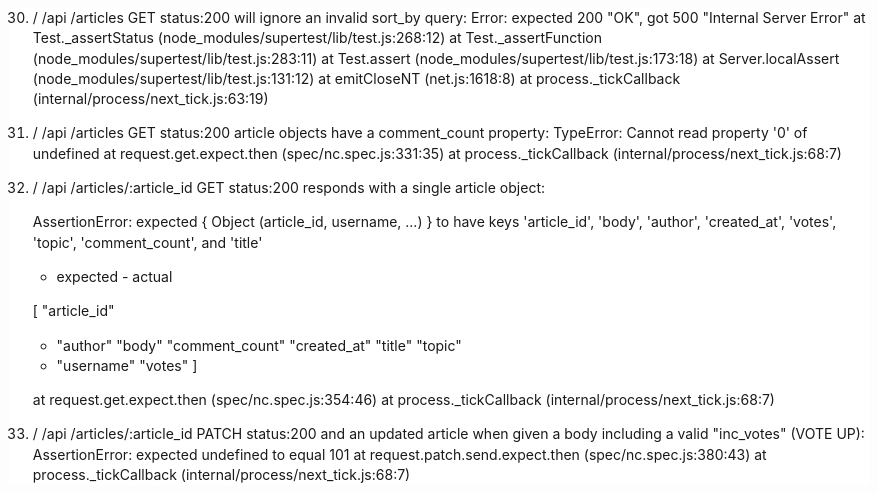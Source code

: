 30. /
    /api
    /articles
    GET status:200
    will ignore an invalid sort_by query:
    Error: expected 200 "OK", got 500 "Internal Server Error"
    at Test.\_assertStatus (node_modules/supertest/lib/test.js:268:12)
    at Test.\_assertFunction (node_modules/supertest/lib/test.js:283:11)
    at Test.assert (node_modules/supertest/lib/test.js:173:18)
    at Server.localAssert (node_modules/supertest/lib/test.js:131:12)
    at emitCloseNT (net.js:1618:8)
    at process.\_tickCallback (internal/process/next_tick.js:63:19)

31. /
    /api
    /articles
    GET status:200
    article objects have a comment_count property:
    TypeError: Cannot read property '0' of undefined
    at request.get.expect.then (spec/nc.spec.js:331:35)
    at process.\_tickCallback (internal/process/next_tick.js:68:7)

32. /
    /api
    /articles/:article_id
    GET status:200 responds with a single article object:

    AssertionError: expected { Object (article_id, username, ...) } to have keys 'article_id', 'body', 'author', 'created_at', 'votes', 'topic', 'comment_count', and 'title'

    - expected - actual

    [
    "article_id"

    - "author"
      "body"
      "comment_count"
      "created_at"
      "title"
      "topic"

    * "username"
      "votes"
      ]

    at request.get.expect.then (spec/nc.spec.js:354:46)
    at process.\_tickCallback (internal/process/next_tick.js:68:7)

33. /
    /api
    /articles/:article_id
    PATCH status:200 and an updated article when given a body including a valid "inc_votes" (VOTE UP):
    AssertionError: expected undefined to equal 101
    at request.patch.send.expect.then (spec/nc.spec.js:380:43)
    at process.\_tickCallback (internal/process/next_tick.js:68:7)
